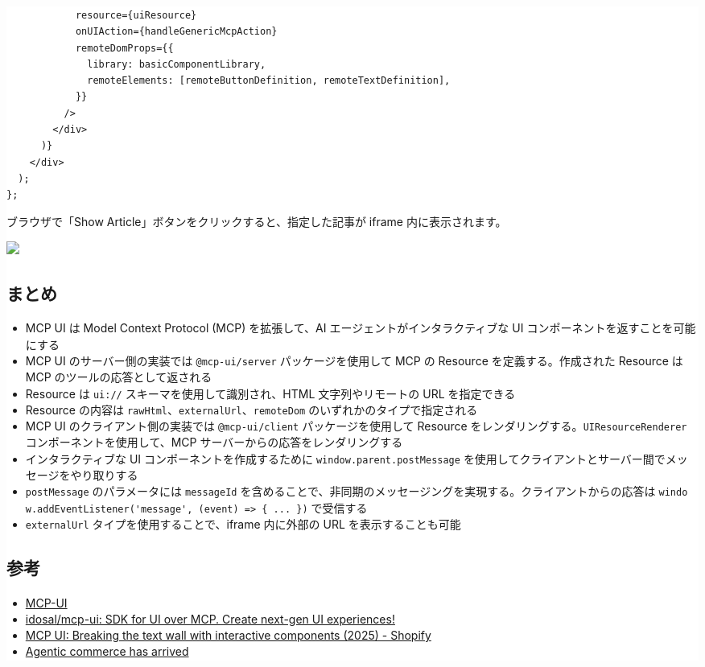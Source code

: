 ```tsx:src/App.tsx
            resource={uiResource}
            onUIAction={handleGenericMcpAction}
            remoteDomProps={{
              library: basicComponentLibrary,
              remoteElements: [remoteButtonDefinition, remoteTextDefinition],
            }}
          />
        </div>
      )}
    </div>
  );
};
```

ブラウザで「Show Article」ボタンをクリックすると、指定した記事が iframe 内に表示されます。

![](https://images.ctfassets.net/in6v9lxmm5c8/Rp872fMdDXMCGLcb6A0NB/7cb18950f1a348603cc86ef38bf417ed/%C3%A3__%C3%A3__%C3%A3_%C2%AA%C3%A3__%C3%A3__%C3%A3__%C3%A3__%C3%A3__%C3%A3___2025-08-09_19.34.54.png)

## まとめ

- MCP UI は Model Context Protocol (MCP) を拡張して、AI エージェントがインタラクティブな UI コンポーネントを返すことを可能にする
- MCP UI のサーバー側の実装では `@mcp-ui/server` パッケージを使用して MCP の Resource を定義する。作成された Resource は MCP のツールの応答として返される
- Resource は `ui://` スキーマを使用して識別され、HTML 文字列やリモートの URL を指定できる
- Resource の内容は `rawHtml`、`externalUrl`、`remoteDom` のいずれかのタイプで指定される
- MCP UI のクライアント側の実装では `@mcp-ui/client` パッケージを使用して Resource をレンダリングする。`UIResourceRenderer` コンポーネントを使用して、MCP サーバーからの応答をレンダリングする
- インタラクティブな UI コンポーネントを作成するために `window.parent.postMessage` を使用してクライアントとサーバー間でメッセージをやり取りする
- `postMessage` のパラメータには `messageId` を含めることで、非同期のメッセージングを実現する。クライアントからの応答は `window.addEventListener('message', (event) => { ... })` で受信する
- `externalUrl` タイプを使用することで、iframe 内に外部の URL を表示することも可能

## 参考

- [MCP-UI](https://mcpui.dev/)
- [idosal/mcp-ui: SDK for UI over MCP. Create next-gen UI experiences!](https://github.com/idosal/mcp-ui?tab=readme-ov-file)
- [MCP UI: Breaking the text wall with interactive components (2025) - Shopify](https://shopify.engineering/mcp-ui-breaking-the-text-wall)
- [Agentic commerce has arrived](https://shopify.dev/docs/agents)


